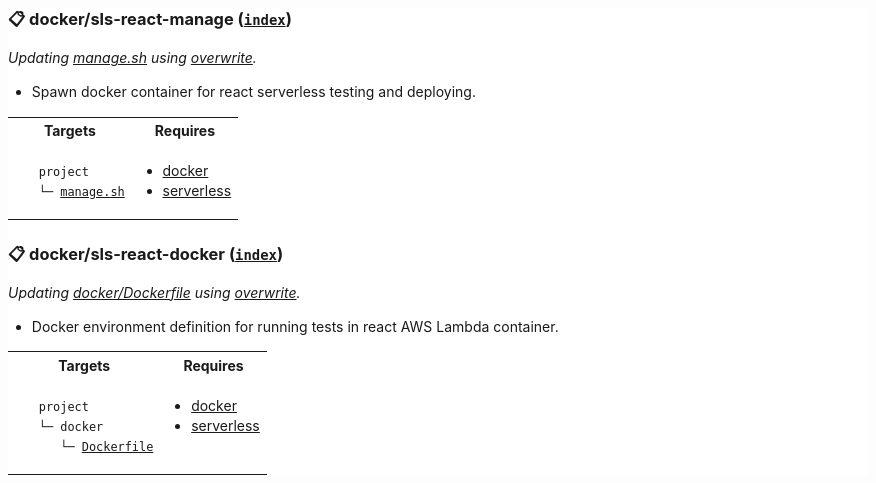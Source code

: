 
### :clipboard: <a name="blackfluxrobo-config-plugin-task-ref-dockersls-react-manage">docker/sls-react-manage</a> (<a href="#blackfluxrobo-config-plugin-task-idx-ref-dockersls-react-manage">`index`</a>)

_Updating <a href="#blackfluxrobo-config-plugin-target-ref-managesh">manage.sh</a> using <a href="#blackfluxrobo-config-plugin-strat-ref-overwrite">overwrite</a>._

- Spawn docker container for react serverless testing and deploying.

<table>
  <tbody>
    <tr>
      <th>Targets</th>
      <th>Requires</th>
    </tr>
    <tr>
      <td align="left" valign="top">
        <ul>
<code>project</code><br/>
<code>└─&nbsp;<a href="#blackfluxrobo-config-plugin-target-ref-managesh">manage.sh</a></code><br/>
        </ul>
      </td>
      <td align="left" valign="top">
        <ul>
          <li><a href="#blackfluxrobo-config-plugin-req-ref-docker">docker</a></li>
          <li><a href="#blackfluxrobo-config-plugin-req-ref-serverless">serverless</a></li>
        </ul>
      </td>
    </tr>
  </tbody>
</table>

### :clipboard: <a name="blackfluxrobo-config-plugin-task-ref-dockersls-react-docker">docker/sls-react-docker</a> (<a href="#blackfluxrobo-config-plugin-task-idx-ref-dockersls-react-docker">`index`</a>)

_Updating <a href="#blackfluxrobo-config-plugin-target-ref-dockerdockerfile">docker/Dockerfile</a> using <a href="#blackfluxrobo-config-plugin-strat-ref-overwrite">overwrite</a>._

- Docker environment definition for running tests in react AWS Lambda container.

<table>
  <tbody>
    <tr>
      <th>Targets</th>
      <th>Requires</th>
    </tr>
    <tr>
      <td align="left" valign="top">
        <ul>
<code>project</code><br/>
<code>└─&nbsp;docker</code><br/>
<code>&nbsp;&nbsp;&nbsp;└─&nbsp;<a href="#blackfluxrobo-config-plugin-target-ref-dockerdockerfile">Dockerfile</a></code><br/>
        </ul>
      </td>
      <td align="left" valign="top">
        <ul>
          <li><a href="#blackfluxrobo-config-plugin-req-ref-docker">docker</a></li>
          <li><a href="#blackfluxrobo-config-plugin-req-ref-serverless">serverless</a></li>
        </ul>
      </td>
    </tr>